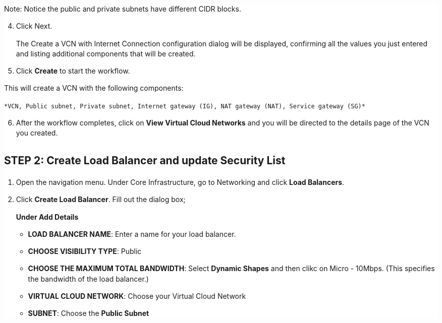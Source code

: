Note: Notice the public and private subnets have different CIDR blocks.

4. Click Next. 

    The Create a VCN with Internet Connection configuration dialog will be displayed, confirming all the values you just entered and listing additional components that will be created.

5. Click **Create** to start the workflow.

This will create a VCN with the following components:

    *VCN, Public subnet, Private subnet, Internet gateway (IG), NAT gateway (NAT), Service gateway (SG)*


6. After the workflow completes, click on **View Virtual Cloud Networks** and you will be directed to the details page of the VCN you created.

## **STEP 2:** Create Load Balancer and update Security List

1. Open the navigation menu. Under Core Infrastructure, go to Networking and click **Load Balancers**.

2. Click **Create Load Balancer**. Fill out the dialog box;

    **Under Add Details**

    - **LOAD BALANCER NAME**: Enter a name for your load balancer.
    - **CHOOSE VISIBILITY TYPE**: Public
    - **CHOOSE THE MAXIMUM TOTAL BANDWIDTH**: Select **Dynamic Shapes** and then clikc on Micro - 10Mbps. (This specifies the bandwidth of the load balancer.)
    
    - **VIRTUAL CLOUD NETWORK**: Choose your Virtual Cloud Network
    - **SUBNET**: Choose the **Public Subnet**
